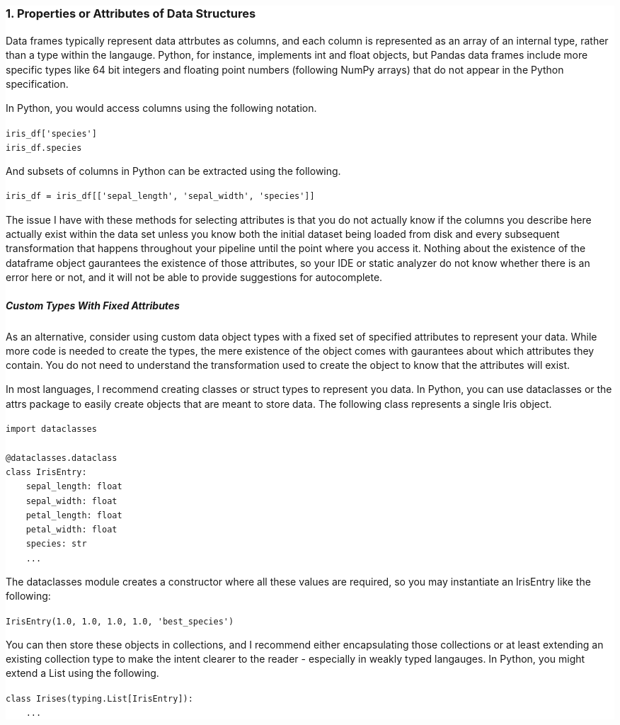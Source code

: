 
### 1. Properties or Attributes of Data Structures

Data frames typically represent data attrbutes as columns, and each column is represented as an array of an internal type, rather than a type within the langauge. Python, for instance, implements int and float objects, but Pandas data frames include more specific types like 64 bit integers and floating point numbers (following NumPy arrays) that do not appear in the Python specification.

In Python, you would access columns using the following notation.

    iris_df['species']
    iris_df.species

And subsets of columns in Python can be extracted using the following.

    iris_df = iris_df[['sepal_length', 'sepal_width', 'species']]

The issue I have with these methods for selecting attributes is that you do not actually know if the columns you describe here actually exist within the data set unless you know both the initial dataset being loaded from disk and every subsequent transformation that happens throughout your pipeline until the point where you access it. Nothing about the existence of the dataframe object gaurantees the existence of those attributes, so your IDE or static analyzer do not know whether there is an error here or not, and it will not be able to provide suggestions for autocomplete.

##### Custom Types With Fixed Attributes

As an alternative, consider using custom data object types with a fixed set of specified attributes to represent your data. While more code is needed to create the types, the mere existence of the object comes with gaurantees about which attributes they contain. You do not need to understand the transformation used to create the object to know that the attributes will exist.

In most languages, I recommend creating classes or struct types to represent you data. In Python, you can use dataclasses or the attrs package to easily create objects that are meant to store data. The following class represents a single Iris object.

    import dataclasses

    @dataclasses.dataclass
    class IrisEntry:
        sepal_length: float
        sepal_width: float
        petal_length: float
        petal_width: float
        species: str
        ...

The dataclasses module creates a constructor where all these values are required, so you may instantiate an IrisEntry like the following:

    IrisEntry(1.0, 1.0, 1.0, 1.0, 'best_species')

You can then store these objects in collections, and I recommend either encapsulating those collections or at least extending an existing collection type to make the intent clearer to the reader - especially in weakly typed langauges. In Python, you might extend a List using the following.

    class Irises(typing.List[IrisEntry]):
        ...
